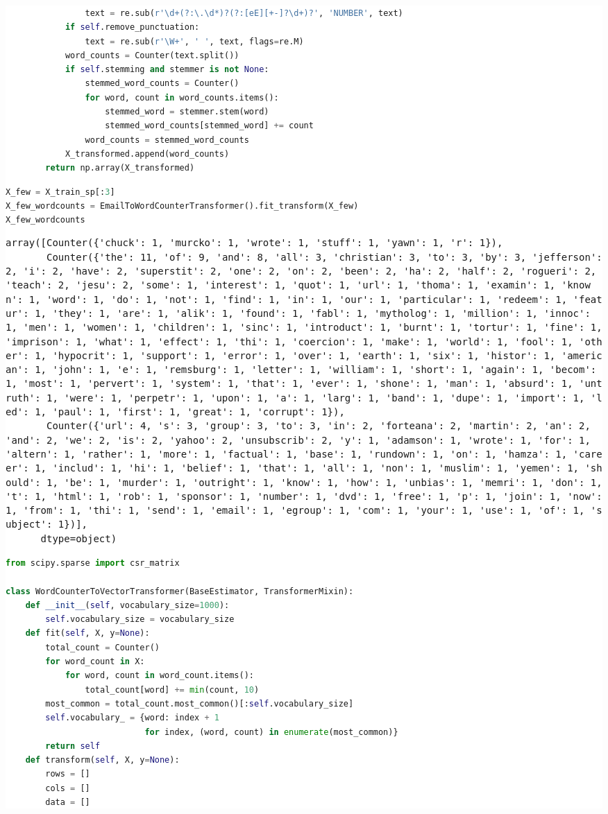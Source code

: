 ```python
                text = re.sub(r'\d+(?:\.\d*)?(?:[eE][+-]?\d+)?', 'NUMBER', text)
            if self.remove_punctuation:
                text = re.sub(r'\W+', ' ', text, flags=re.M)
            word_counts = Counter(text.split())
            if self.stemming and stemmer is not None:
                stemmed_word_counts = Counter()
                for word, count in word_counts.items():
                    stemmed_word = stemmer.stem(word)
                    stemmed_word_counts[stemmed_word] += count
                word_counts = stemmed_word_counts
            X_transformed.append(word_counts)
        return np.array(X_transformed)
```


```python
X_few = X_train_sp[:3]
X_few_wordcounts = EmailToWordCounterTransformer().fit_transform(X_few)
X_few_wordcounts
```

<pre>
array([Counter({'chuck': 1, 'murcko': 1, 'wrote': 1, 'stuff': 1, 'yawn': 1, 'r': 1}),
       Counter({'the': 11, 'of': 9, 'and': 8, 'all': 3, 'christian': 3, 'to': 3, 'by': 3, 'jefferson': 2, 'i': 2, 'have': 2, 'superstit': 2, 'one': 2, 'on': 2, 'been': 2, 'ha': 2, 'half': 2, 'rogueri': 2, 'teach': 2, 'jesu': 2, 'some': 1, 'interest': 1, 'quot': 1, 'url': 1, 'thoma': 1, 'examin': 1, 'known': 1, 'word': 1, 'do': 1, 'not': 1, 'find': 1, 'in': 1, 'our': 1, 'particular': 1, 'redeem': 1, 'featur': 1, 'they': 1, 'are': 1, 'alik': 1, 'found': 1, 'fabl': 1, 'mytholog': 1, 'million': 1, 'innoc': 1, 'men': 1, 'women': 1, 'children': 1, 'sinc': 1, 'introduct': 1, 'burnt': 1, 'tortur': 1, 'fine': 1, 'imprison': 1, 'what': 1, 'effect': 1, 'thi': 1, 'coercion': 1, 'make': 1, 'world': 1, 'fool': 1, 'other': 1, 'hypocrit': 1, 'support': 1, 'error': 1, 'over': 1, 'earth': 1, 'six': 1, 'histor': 1, 'american': 1, 'john': 1, 'e': 1, 'remsburg': 1, 'letter': 1, 'william': 1, 'short': 1, 'again': 1, 'becom': 1, 'most': 1, 'pervert': 1, 'system': 1, 'that': 1, 'ever': 1, 'shone': 1, 'man': 1, 'absurd': 1, 'untruth': 1, 'were': 1, 'perpetr': 1, 'upon': 1, 'a': 1, 'larg': 1, 'band': 1, 'dupe': 1, 'import': 1, 'led': 1, 'paul': 1, 'first': 1, 'great': 1, 'corrupt': 1}),
       Counter({'url': 4, 's': 3, 'group': 3, 'to': 3, 'in': 2, 'forteana': 2, 'martin': 2, 'an': 2, 'and': 2, 'we': 2, 'is': 2, 'yahoo': 2, 'unsubscrib': 2, 'y': 1, 'adamson': 1, 'wrote': 1, 'for': 1, 'altern': 1, 'rather': 1, 'more': 1, 'factual': 1, 'base': 1, 'rundown': 1, 'on': 1, 'hamza': 1, 'career': 1, 'includ': 1, 'hi': 1, 'belief': 1, 'that': 1, 'all': 1, 'non': 1, 'muslim': 1, 'yemen': 1, 'should': 1, 'be': 1, 'murder': 1, 'outright': 1, 'know': 1, 'how': 1, 'unbias': 1, 'memri': 1, 'don': 1, 't': 1, 'html': 1, 'rob': 1, 'sponsor': 1, 'number': 1, 'dvd': 1, 'free': 1, 'p': 1, 'join': 1, 'now': 1, 'from': 1, 'thi': 1, 'send': 1, 'email': 1, 'egroup': 1, 'com': 1, 'your': 1, 'use': 1, 'of': 1, 'subject': 1})],
      dtype=object)
</pre>

```python
from scipy.sparse import csr_matrix

class WordCounterToVectorTransformer(BaseEstimator, TransformerMixin):
    def __init__(self, vocabulary_size=1000):
        self.vocabulary_size = vocabulary_size
    def fit(self, X, y=None):
        total_count = Counter()
        for word_count in X:
            for word, count in word_count.items():
                total_count[word] += min(count, 10)
        most_common = total_count.most_common()[:self.vocabulary_size]
        self.vocabulary_ = {word: index + 1
                            for index, (word, count) in enumerate(most_common)}
        return self
    def transform(self, X, y=None):
        rows = []
        cols = []
        data = []
```